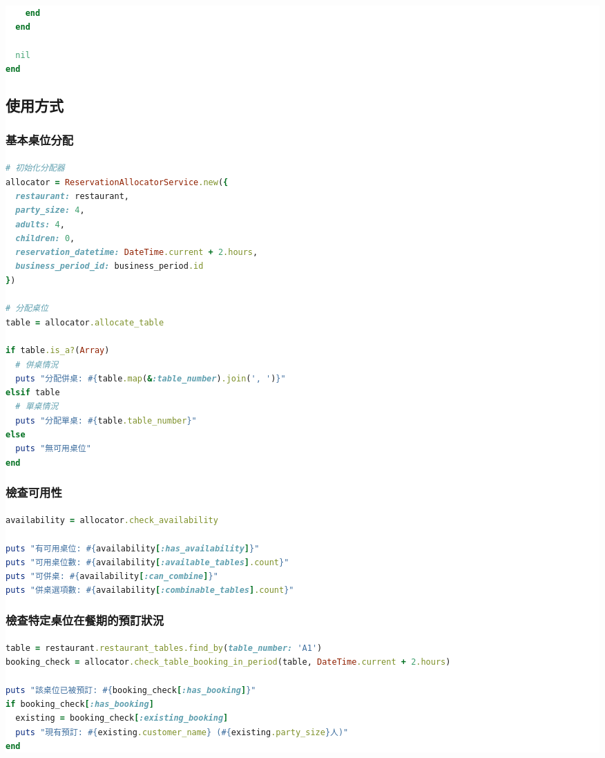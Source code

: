 ```ruby
    end
  end

  nil
end
```

## 使用方式

### 基本桌位分配

```ruby
# 初始化分配器
allocator = ReservationAllocatorService.new({
  restaurant: restaurant,
  party_size: 4,
  adults: 4,
  children: 0,
  reservation_datetime: DateTime.current + 2.hours,
  business_period_id: business_period.id
})

# 分配桌位
table = allocator.allocate_table

if table.is_a?(Array)
  # 併桌情況
  puts "分配併桌: #{table.map(&:table_number).join(', ')}"
elsif table
  # 單桌情況
  puts "分配單桌: #{table.table_number}"
else
  puts "無可用桌位"
end
```

### 檢查可用性

```ruby
availability = allocator.check_availability

puts "有可用桌位: #{availability[:has_availability]}"
puts "可用桌位數: #{availability[:available_tables].count}"
puts "可併桌: #{availability[:can_combine]}"
puts "併桌選項數: #{availability[:combinable_tables].count}"
```

### 檢查特定桌位在餐期的預訂狀況

```ruby
table = restaurant.restaurant_tables.find_by(table_number: 'A1')
booking_check = allocator.check_table_booking_in_period(table, DateTime.current + 2.hours)

puts "該桌位已被預訂: #{booking_check[:has_booking]}"
if booking_check[:has_booking]
  existing = booking_check[:existing_booking]
  puts "現有預訂: #{existing.customer_name} (#{existing.party_size}人)"
end
```
